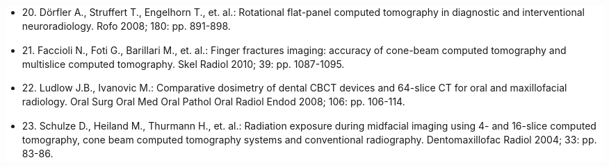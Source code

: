 
- 20\. Dörfler A., Struffert T., Engelhorn T., et. al.: Rotational flat-panel computed tomography in diagnostic and interventional neuroradiology. Rofo 2008; 180: pp. 891-898.


- 21\. Faccioli N., Foti G., Barillari M., et. al.: Finger fractures imaging: accuracy of cone-beam computed tomography and multislice computed tomography. Skel Radiol 2010; 39: pp. 1087-1095.


- 22\. Ludlow J.B., Ivanovic M.: Comparative dosimetry of dental CBCT devices and 64-slice CT for oral and maxillofacial radiology. Oral Surg Oral Med Oral Pathol Oral Radiol Endod 2008; 106: pp. 106-114.


- 23\. Schulze D., Heiland M., Thurmann H., et. al.: Radiation exposure during midfacial imaging using 4- and 16-slice computed tomography, cone beam computed tomography systems and conventional radiography. Dentomaxillofac Radiol 2004; 33: pp. 83-86.